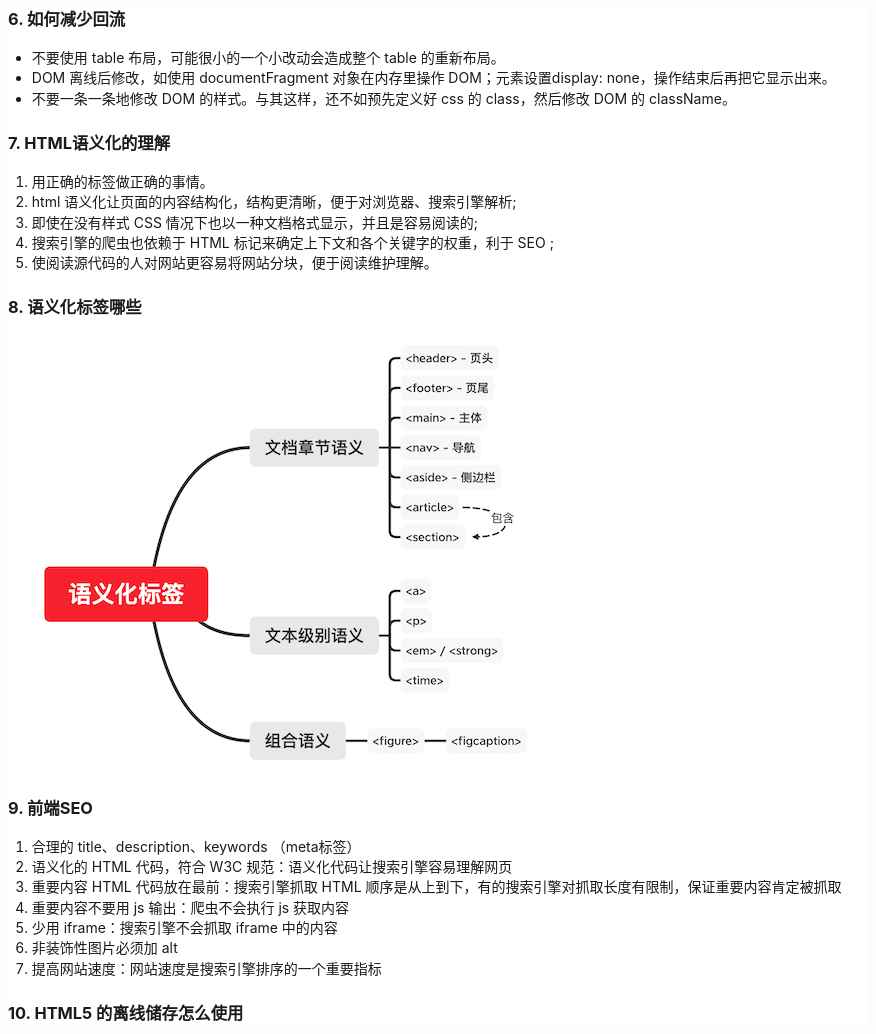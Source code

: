 ### 6. 如何减少回流

* 不要使用 table 布局，可能很小的一个小改动会造成整个 table 的重新布局。
* DOM 离线后修改，如使用 documentFragment 对象在内存里操作 DOM；元素设置display: none，操作结束后再把它显示出来。
* 不要一条一条地修改 DOM 的样式。与其这样，还不如预先定义好 css 的 class，然后修改 DOM 的 className。

### 7. HTML语义化的理解

1. 用正确的标签做正确的事情。
2. html 语义化让页面的内容结构化，结构更清晰，便于对浏览器、搜索引擎解析;
3. 即使在没有样式 CSS 情况下也以一种文档格式显示，并且是容易阅读的;
4. 搜索引擎的爬虫也依赖于 HTML 标记来确定上下文和各个关键字的权重，利于 SEO ;
5. 使阅读源代码的人对网站更容易将网站分块，便于阅读维护理解。

### 8. 语义化标签哪些

![](./img/语义化标签.png)

### 9. 前端SEO

1. 合理的 title、description、keywords （meta标签）
2. 语义化的 HTML 代码，符合 W3C 规范：语义化代码让搜索引擎容易理解网页
3. 重要内容 HTML 代码放在最前：搜索引擎抓取 HTML 顺序是从上到下，有的搜索引擎对抓取长度有限制，保证重要内容肯定被抓取
4. 重要内容不要用 js 输出：爬虫不会执行 js 获取内容
5. 少用 iframe：搜索引擎不会抓取 iframe 中的内容
6. 非装饰性图片必须加 alt
7. 提高网站速度：网站速度是搜索引擎排序的一个重要指标

### 10. HTML5 的离线储存怎么使用
